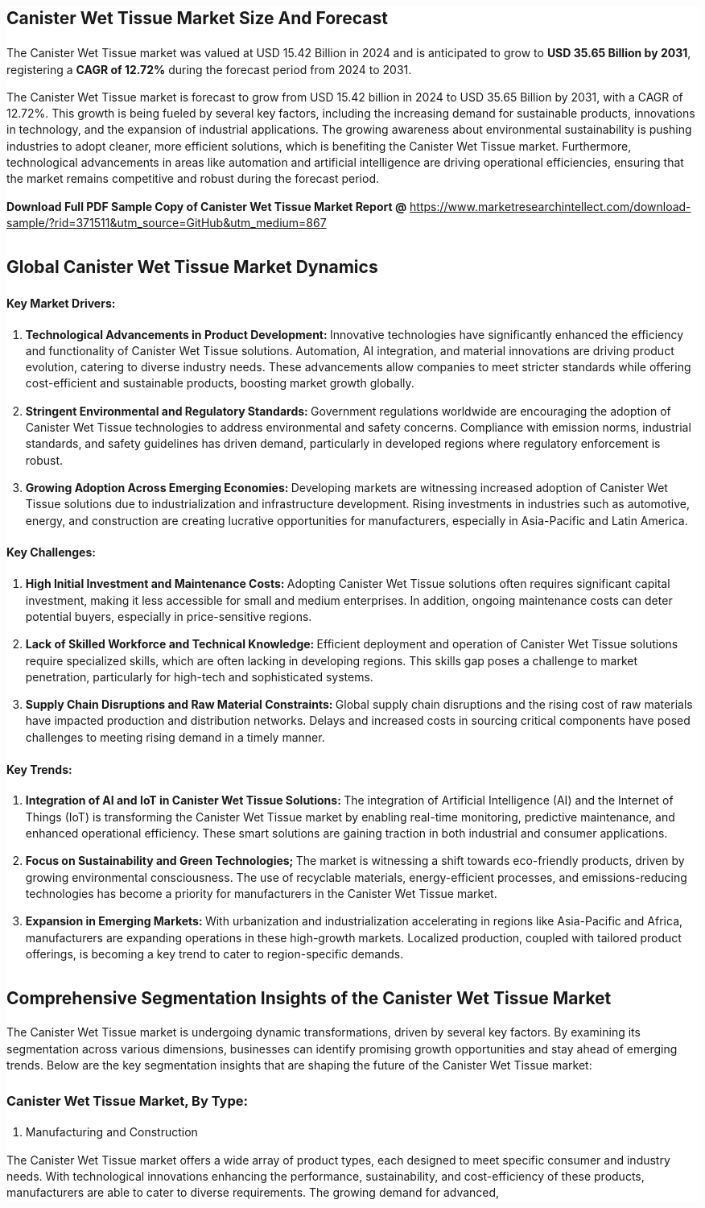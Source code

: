 <h2>Canister Wet Tissue Market Size And Forecast</h2><p>The Canister Wet Tissue market was valued at USD 15.42 Billion in 2024 and is anticipated to grow to <strong>USD 35.65 Billion by 2031</strong>, registering a <strong>CAGR of 12.72%</strong> during the forecast period from 2024 to 2031.</p><p>The Canister Wet Tissue market is forecast to grow from USD 15.42 billion in 2024 to USD 35.65 Billion by 2031, with a CAGR of 12.72%. This growth is being fueled by several key factors, including the increasing demand for sustainable products, innovations in technology, and the expansion of industrial applications. The growing awareness about environmental sustainability is pushing industries to adopt cleaner, more efficient solutions, which is benefiting the Canister Wet Tissue market. Furthermore, technological advancements in areas like automation and artificial intelligence are driving operational efficiencies, ensuring that the market remains competitive and robust during the forecast period.</p><p><strong>Download Full PDF Sample Copy of Canister Wet Tissue Market Report @</strong>&nbsp;<a href="https://www.marketresearchintellect.com/download-sample/?rid=371511&amp;utm_source=GitHub&amp;utm_medium=867">https://www.marketresearchintellect.com/download-sample/?rid=371511&amp;utm_source=GitHub&amp;utm_medium=867</a></p><h2>Global Canister Wet Tissue Market Dynamics</h2><h4><strong>Key Market Drivers:</strong></h4><ol><li><p><strong>Technological Advancements in Product Development:&nbsp;</strong>Innovative technologies have significantly enhanced the efficiency and functionality of Canister Wet Tissue solutions. Automation, AI integration, and material innovations are driving product evolution, catering to diverse industry needs. These advancements allow companies to meet stricter standards while offering cost-efficient and sustainable products, boosting market growth globally.</p></li><li><p><strong>Stringent Environmental and Regulatory Standards:&nbsp;</strong>Government regulations worldwide are encouraging the adoption of Canister Wet Tissue technologies to address environmental and safety concerns. Compliance with emission norms, industrial standards, and safety guidelines has driven demand, particularly in developed regions where regulatory enforcement is robust.</p></li><li><p><strong>Growing Adoption Across Emerging Economies:&nbsp;</strong>Developing markets are witnessing increased adoption of Canister Wet Tissue solutions due to industrialization and infrastructure development. Rising investments in industries such as automotive, energy, and construction are creating lucrative opportunities for manufacturers, especially in Asia-Pacific and Latin America.</p></li></ol><h4><strong>Key Challenges:</strong></h4><ol><li><p><strong>High Initial Investment and Maintenance Costs:&nbsp;</strong>Adopting Canister Wet Tissue solutions often requires significant capital investment, making it less accessible for small and medium enterprises. In addition, ongoing maintenance costs can deter potential buyers, especially in price-sensitive regions.</p></li><li><p><strong>Lack of Skilled Workforce and Technical Knowledge:&nbsp;</strong>Efficient deployment and operation of Canister Wet Tissue solutions require specialized skills, which are often lacking in developing regions. This skills gap poses a challenge to market penetration, particularly for high-tech and sophisticated systems.</p></li><li><p><strong>Supply Chain Disruptions and Raw Material Constraints:&nbsp;</strong>Global supply chain disruptions and the rising cost of raw materials have impacted production and distribution networks. Delays and increased costs in sourcing critical components have posed challenges to meeting rising demand in a timely manner.</p></li></ol><h4><strong>Key Trends:</strong></h4><ol><li><p><strong>Integration of AI and IoT in Canister Wet Tissue Solutions:&nbsp;</strong>The integration of Artificial Intelligence (AI) and the Internet of Things (IoT) is transforming the Canister Wet Tissue market by enabling real-time monitoring, predictive maintenance, and enhanced operational efficiency. These smart solutions are gaining traction in both industrial and consumer applications.</p></li><li><p><strong>Focus on Sustainability and Green Technologies;&nbsp;</strong>The market is witnessing a shift towards eco-friendly products, driven by growing environmental consciousness. The use of recyclable materials, energy-efficient processes, and emissions-reducing technologies has become a priority for manufacturers in the Canister Wet Tissue market.</p></li><li><p><strong>Expansion in Emerging Markets:&nbsp;</strong>With urbanization and industrialization accelerating in regions like Asia-Pacific and Africa, manufacturers are expanding operations in these high-growth markets. Localized production, coupled with tailored product offerings, is becoming a key trend to cater to region-specific demands.</p></li></ol><div class="article-main__content" data-test-id="publishing-text-block"><h2>Comprehensive Segmentation Insights of the Canister Wet Tissue Market</h2><p>The Canister Wet Tissue market is undergoing dynamic transformations, driven by several key factors. By examining its segmentation across various dimensions, businesses can identify promising growth opportunities and stay ahead of emerging trends. Below are the key segmentation insights that are shaping the future of the Canister Wet Tissue market:</p><h3><strong>Canister Wet Tissue Market, By Type:<br /></strong></h3><ol><li>Manufacturing and Construction</li></ol><p>The Canister Wet Tissue market offers a wide array of product types, each designed to meet specific consumer and industry needs. With technological innovations enhancing the performance, sustainability, and cost-efficiency of these products, manufacturers are able to cater to diverse requirements. The growing demand for advanced,